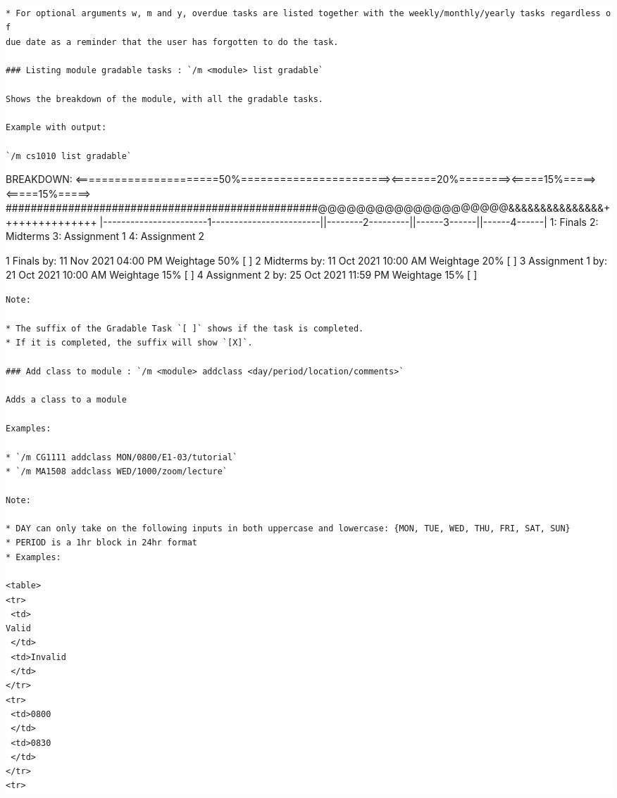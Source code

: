   ```
* For optional arguments w, m and y, overdue tasks are listed together with the weekly/monthly/yearly tasks regardless of
due date as a reminder that the user has forgotten to do the task.

### Listing module gradable tasks : `/m <module> list gradable`

Shows the breakdown of the module, with all the gradable tasks.

Example with output:

`/m cs1010 list gradable`
```
  BREAKDOWN:
<======================50%=======================><=======20%========><=====15%=====><=====15%=====>
##################################################@@@@@@@@@@@@@@@@@@@@&&&&&&&&&&&&&&&+++++++++++++++
|-----------------------1------------------------||--------2---------||------3------||------4------|
1: Finals
2: Midterms
3: Assignment 1
4: Assignment 2

1 Finals by: 11 Nov 2021 04:00 PM Weightage 50% [ ]
2 Midterms by: 11 Oct 2021 10:00 AM Weightage 20% [ ]
3 Assignment 1 by: 21 Oct 2021 10:00 AM Weightage 15% [ ]
4 Assignment 2 by: 25 Oct 2021 11:59 PM Weightage 15% [ ]
  
  ```
Note:

* The suffix of the Gradable Task `[ ]` shows if the task is completed.
* If it is completed, the suffix will show `[X]`.

### Add class to module : `/m <module> addclass <day/period/location/comments>`

Adds a class to a module

Examples:

* `/m CG1111 addclass MON/0800/E1-03/tutorial`
* `/m MA1508 addclass WED/1000/zoom/lecture`

Note:

* DAY can only take on the following inputs in both uppercase and lowercase: {MON, TUE, WED, THU, FRI, SAT, SUN}
* PERIOD is a 1hr block in 24hr format
* Examples:

<table>
  <tr>
   <td>
Valid
   </td>
   <td>Invalid 
   </td>
  </tr>
  <tr>
   <td>0800
   </td>
   <td>0830
   </td>
  </tr>
  <tr>
  ```